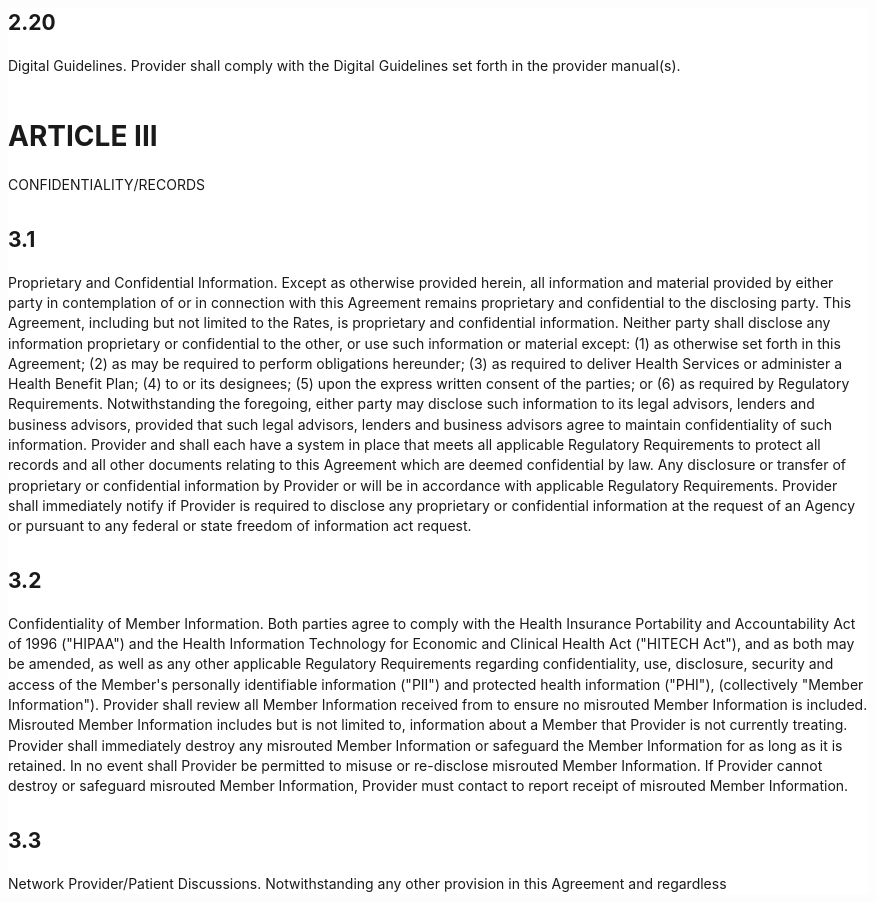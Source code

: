 ## 2.20
Digital Guidelines. Provider shall comply with the Digital Guidelines set forth in the provider manual(s).
# ARTICLE III
CONFIDENTIALITY/RECORDS
## 3.1
Proprietary and Confidential Information. Except as otherwise provided herein, all information and material
provided by either party in contemplation of or in connection with this Agreement remains proprietary and
confidential to the disclosing party. This Agreement, including but not limited to the Rates, is
proprietary and confidential information. Neither party shall disclose any information proprietary
or confidential to the other, or use such information or material except: (1) as otherwise set forth in this
Agreement; (2) as may be required to perform obligations hereunder; (3) as required to deliver Health Services
or administer a Health Benefit Plan; (4) to or its designees; (5) upon the express written consent of
the parties; or (6) as required by Regulatory Requirements. Notwithstanding the foregoing, either party may
disclose such information to its legal advisors, lenders and business advisors, provided that such legal
advisors, lenders and business advisors agree to maintain confidentiality of such information. Provider and
shall each have a system in place that meets all applicable Regulatory Requirements to protect all
records and all other documents relating to this Agreement which are deemed confidential by law. Any
disclosure or transfer of proprietary or confidential information by Provider or will be in accordance
with applicable Regulatory Requirements. Provider shall immediately notify if Provider is required
to disclose any proprietary or confidential information at the request of an Agency or pursuant to any federal
or state freedom of information act request.
## 3.2
Confidentiality of Member Information. Both parties agree to comply with the Health Insurance Portability and
Accountability Act of 1996 ("HIPAA") and the Health Information Technology for Economic and Clinical Health
Act ("HITECH Act"), and as both may be amended, as well as any other applicable Regulatory Requirements
regarding confidentiality, use, disclosure, security and access of the Member's personally identifiable
information ("PII") and protected health information ("PHI"), (collectively "Member Information"). Provider shall
review all Member Information received from to ensure no misrouted Member Information is
included. Misrouted Member Information includes but is not limited to, information about a Member that
Provider is not currently treating. Provider shall immediately destroy any misrouted Member Information or
safeguard the Member Information for as long as it is retained. In no event shall Provider be permitted to
misuse or re-disclose misrouted Member Information. If Provider cannot destroy or safeguard misrouted
Member Information, Provider must contact to report receipt of misrouted Member Information.
## 3.3
Network Provider/Patient Discussions. Notwithstanding any other provision in this Agreement and regardless
